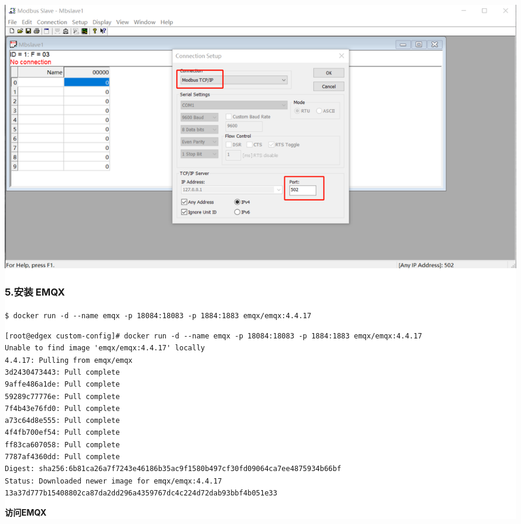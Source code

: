![](/images/edgex/app/link-device/device-2.png)



### 5.安装 EMQX

```shell
$ docker run -d --name emqx -p 18084:18083 -p 1884:1883 emqx/emqx:4.4.17
```



```shell
[root@edgex custom-config]# docker run -d --name emqx -p 18084:18083 -p 1884:1883 emqx/emqx:4.4.17
Unable to find image 'emqx/emqx:4.4.17' locally
4.4.17: Pulling from emqx/emqx
3d2430473443: Pull complete 
9affe486a1de: Pull complete 
59289c77776e: Pull complete 
7f4b43e76fd0: Pull complete 
a73c64d8e555: Pull complete 
4f4fb700ef54: Pull complete 
ff83ca607058: Pull complete 
7787af4360dd: Pull complete 
Digest: sha256:6b81ca26a7f7243e46186b35ac9f1580b497cf30fd09064ca7ee4875934b66bf
Status: Downloaded newer image for emqx/emqx:4.4.17
13a37d777b15408802ca87da2dd296a4359767dc4c224d72dab93bbf4b051e33
```



**访问EMQX**
